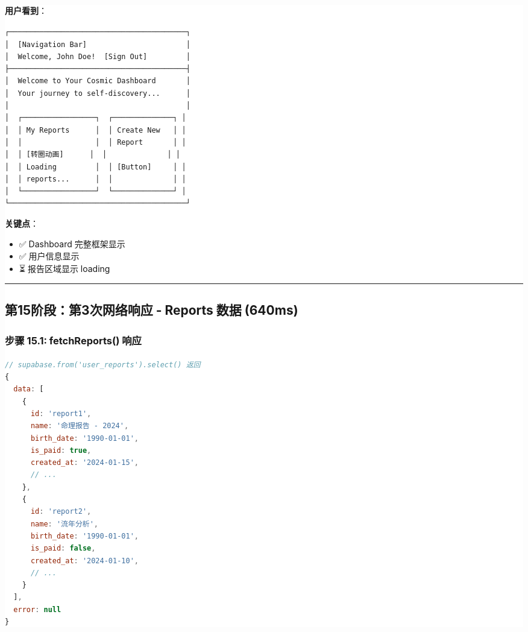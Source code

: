 **用户看到**：
```
┌─────────────────────────────────────────┐
│  [Navigation Bar]                       │
│  Welcome, John Doe!  [Sign Out]         │
├─────────────────────────────────────────┤
│  Welcome to Your Cosmic Dashboard       │
│  Your journey to self-discovery...      │
│                                         │
│  ┌─────────────────┐  ┌──────────────┐ │
│  │ My Reports      │  │ Create New   │ │
│  │                 │  │ Report       │ │
│  │ [转圈动画]      │  │              │ │
│  │ Loading         │  │ [Button]     │ │
│  │ reports...      │  │              │ │
│  └─────────────────┘  └──────────────┘ │
└─────────────────────────────────────────┘
```

**关键点**：
- ✅ Dashboard 完整框架显示
- ✅ 用户信息显示
- ⏳ 报告区域显示 loading

---

## 第15阶段：第3次网络响应 - Reports 数据 (640ms)

### 步骤 15.1: fetchReports() 响应

```javascript
// supabase.from('user_reports').select() 返回
{
  data: [
    {
      id: 'report1',
      name: '命理报告 - 2024',
      birth_date: '1990-01-01',
      is_paid: true,
      created_at: '2024-01-15',
      // ...
    },
    {
      id: 'report2',
      name: '流年分析',
      birth_date: '1990-01-01',
      is_paid: false,
      created_at: '2024-01-10',
      // ...
    }
  ],
  error: null
}
```
